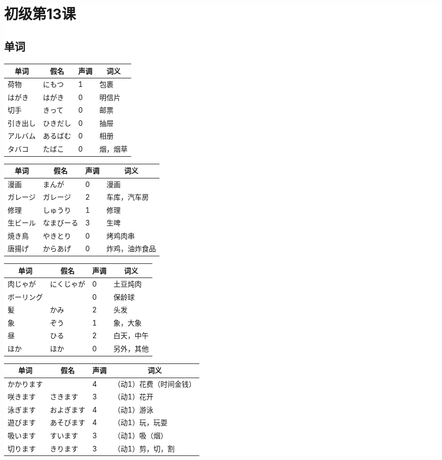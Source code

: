# 初级第13课

## 单词

| 单词     | 假名     | 声调 | 词义     |
| -------- | -------- | ---- | -------- |
| 荷物     | にもつ   | 1    | 包裹     |
| はがき   | はがき   | 0    | 明信片   |
| 切手     | きって   | 0    | 邮票     |
| 引き出し | ひきだし | 0    | 抽屉     |
| アルバム | あるばむ | 0    | 相册     |
| タバコ   | たばこ   | 0    | 烟，烟草 |

| 单词     | 假名       | 声调 | 词义           |
| -------- | ---------- | ---- | -------------- |
| 漫画     | まんが     | 0    | 漫画           |
| ガレージ | ガレージ   | 2    | 车库，汽车房   |
| 修理     | しゅうり   | 1    | 修理           |
| 生ビール | なまびーる | 3    | 生啤           |
| 焼き鳥   | やきとり   | 0    | 烤鸡肉串       |
| 唐揚げ   | からあげ   | 0    | 炸鸡，油炸食品 |

| 单词       | 假名       | 声调 | 词义       |
| ---------- | ---------- | ---- | ---------- |
| 肉じゃが   | にくじゃが | 0    | 土豆炖肉   |
| ボーリング |            | 0    | 保龄球     |
| 髪         | かみ       | 2    | 头发       |
| 象         | ぞう       | 1    | 象，大象   |
| 昼         | ひる       | 2    | 白天，中午 |
| ほか       | ほか       | 0    | 另外，其他 |

| 单词       | 假名       | 声调 | 词义                    |
| ---------- | ---------- | ---- | ----------------------- |
| かかります |            | 4    | （动1）花费（时间金钱） |
| 咲きます   | さきます   | 3    | （动1）花开             |
| 泳ぎます   | およぎます | 4    | （动1）游泳             |
| 遊びます   | あそびます | 4    | （动1）玩，玩耍         |
| 吸います   | すいます   | 3    | （动1）吸（烟）         |
| 切ります   | きります   | 3    | （动1）剪，切，割       |

